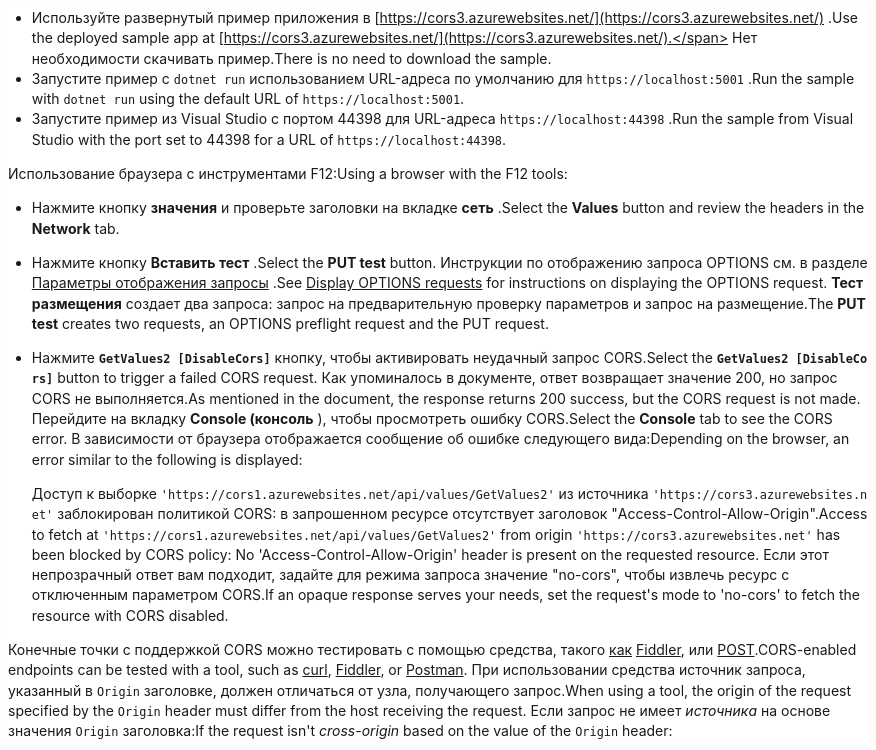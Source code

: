 * <span data-ttu-id="16230-364">Используйте развернутый пример приложения в [https://cors3.azurewebsites.net/](https://cors3.azurewebsites.net/) .</span><span class="sxs-lookup"><span data-stu-id="16230-364">Use the deployed sample app at [https://cors3.azurewebsites.net/](https://cors3.azurewebsites.net/).</span></span> <span data-ttu-id="16230-365">Нет необходимости скачивать пример.</span><span class="sxs-lookup"><span data-stu-id="16230-365">There is no need to download the sample.</span></span>
* <span data-ttu-id="16230-366">Запустите пример с `dotnet run` использованием URL-адреса по умолчанию для `https://localhost:5001` .</span><span class="sxs-lookup"><span data-stu-id="16230-366">Run the sample with `dotnet run` using the default URL of `https://localhost:5001`.</span></span>
* <span data-ttu-id="16230-367">Запустите пример из Visual Studio с портом 44398 для URL-адреса `https://localhost:44398` .</span><span class="sxs-lookup"><span data-stu-id="16230-367">Run the sample from Visual Studio with the port set to 44398 for a URL of `https://localhost:44398`.</span></span>

<span data-ttu-id="16230-368">Использование браузера с инструментами F12:</span><span class="sxs-lookup"><span data-stu-id="16230-368">Using a browser with the F12 tools:</span></span>

* <span data-ttu-id="16230-369">Нажмите кнопку **значения** и проверьте заголовки на вкладке **сеть** .</span><span class="sxs-lookup"><span data-stu-id="16230-369">Select the **Values** button and review the headers in the **Network** tab.</span></span>
* <span data-ttu-id="16230-370">Нажмите кнопку **Вставить тест** .</span><span class="sxs-lookup"><span data-stu-id="16230-370">Select the **PUT test** button.</span></span> <span data-ttu-id="16230-371">Инструкции по отображению запроса OPTIONS см. в разделе [Параметры отображения запросы](#options) .</span><span class="sxs-lookup"><span data-stu-id="16230-371">See [Display OPTIONS requests](#options) for instructions on displaying the OPTIONS request.</span></span> <span data-ttu-id="16230-372">**Тест размещения** создает два запроса: запрос на предварительную проверку параметров и запрос на размещение.</span><span class="sxs-lookup"><span data-stu-id="16230-372">The **PUT test** creates two requests, an OPTIONS preflight request and the PUT request.</span></span>
* <span data-ttu-id="16230-373">Нажмите **`GetValues2 [DisableCors]`** кнопку, чтобы активировать неудачный запрос CORS.</span><span class="sxs-lookup"><span data-stu-id="16230-373">Select the **`GetValues2 [DisableCors]`** button to trigger a failed CORS request.</span></span> <span data-ttu-id="16230-374">Как упоминалось в документе, ответ возвращает значение 200, но запрос CORS не выполняется.</span><span class="sxs-lookup"><span data-stu-id="16230-374">As mentioned in the document, the response returns 200 success, but the CORS request is not made.</span></span> <span data-ttu-id="16230-375">Перейдите на вкладку **Console (консоль** ), чтобы просмотреть ошибку CORS.</span><span class="sxs-lookup"><span data-stu-id="16230-375">Select the **Console** tab to see the CORS error.</span></span> <span data-ttu-id="16230-376">В зависимости от браузера отображается сообщение об ошибке следующего вида:</span><span class="sxs-lookup"><span data-stu-id="16230-376">Depending on the browser, an error similar to the following is displayed:</span></span>

     <span data-ttu-id="16230-377">Доступ к выборке `'https://cors1.azurewebsites.net/api/values/GetValues2'` из источника `'https://cors3.azurewebsites.net'` заблокирован политикой CORS: в запрошенном ресурсе отсутствует заголовок "Access-Control-Allow-Origin".</span><span class="sxs-lookup"><span data-stu-id="16230-377">Access to fetch at `'https://cors1.azurewebsites.net/api/values/GetValues2'` from origin `'https://cors3.azurewebsites.net'` has been blocked by CORS policy: No 'Access-Control-Allow-Origin' header is present on the requested resource.</span></span> <span data-ttu-id="16230-378">Если этот непрозрачный ответ вам подходит, задайте для режима запроса значение "no-cors", чтобы извлечь ресурс с отключенным параметром CORS.</span><span class="sxs-lookup"><span data-stu-id="16230-378">If an opaque response serves your needs, set the request's mode to 'no-cors' to fetch the resource with CORS disabled.</span></span>
     
<span data-ttu-id="16230-379">Конечные точки с поддержкой CORS можно тестировать с помощью средства, такого [как](https://curl.haxx.se/) [Fiddler](https://www.telerik.com/fiddler), или [POST](https://www.getpostman.com/).</span><span class="sxs-lookup"><span data-stu-id="16230-379">CORS-enabled endpoints can be tested with a tool, such as [curl](https://curl.haxx.se/), [Fiddler](https://www.telerik.com/fiddler), or [Postman](https://www.getpostman.com/).</span></span> <span data-ttu-id="16230-380">При использовании средства источник запроса, указанный в `Origin` заголовке, должен отличаться от узла, получающего запрос.</span><span class="sxs-lookup"><span data-stu-id="16230-380">When using a tool, the origin of the request specified by the `Origin` header must differ from the host receiving the request.</span></span> <span data-ttu-id="16230-381">Если запрос не имеет *источника* на основе значения `Origin` заголовка:</span><span class="sxs-lookup"><span data-stu-id="16230-381">If the request isn't *cross-origin* based on the value of the `Origin` header:</span></span>
